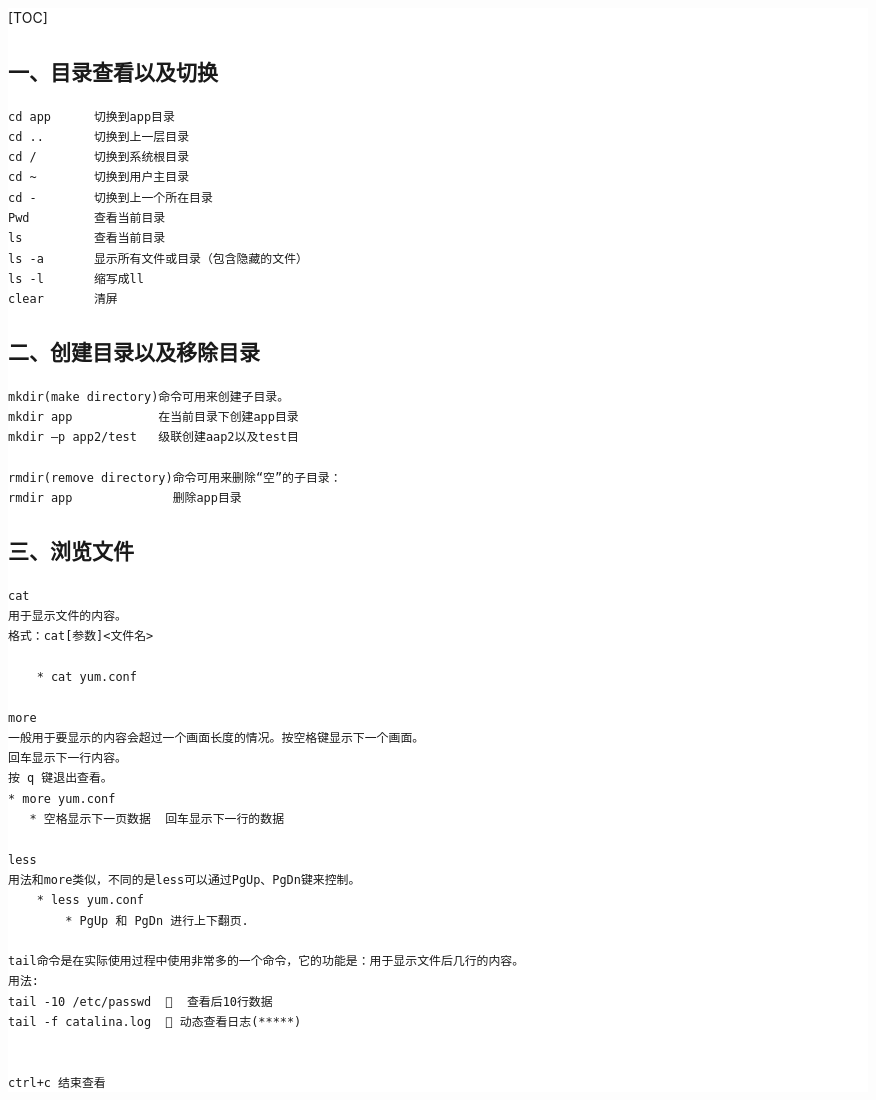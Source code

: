 [TOC]
## 一、目录查看以及切换


```
cd app	    切换到app目录
cd ..	    切换到上一层目录
cd /		切换到系统根目录
cd ~		切换到用户主目录
cd -		切换到上一个所在目录
Pwd         查看当前目录
ls          查看当前目录
ls -a       显示所有文件或目录（包含隐藏的文件）
ls -l       缩写成ll
clear       清屏
```

## 二、创建目录以及移除目录

```
mkdir(make directory)命令可用来创建子目录。
mkdir app            在当前目录下创建app目录
mkdir –p app2/test   级联创建aap2以及test目

rmdir(remove directory)命令可用来删除“空”的子目录：
rmdir app              删除app目录
```

## 三、浏览文件

```
cat
用于显示文件的内容。
格式：cat[参数]<文件名>

    * cat yum.conf

more
一般用于要显示的内容会超过一个画面长度的情况。按空格键显示下一个画面。
回车显示下一行内容。
按 q 键退出查看。
* more yum.conf
   * 空格显示下一页数据  回车显示下一行的数据

less
用法和more类似，不同的是less可以通过PgUp、PgDn键来控制。
    * less yum.conf
        * PgUp 和 PgDn 进行上下翻页.
        
tail命令是在实际使用过程中使用非常多的一个命令，它的功能是：用于显示文件后几行的内容。
用法:
tail -10 /etc/passwd    查看后10行数据
tail -f catalina.log   动态查看日志(*****)


ctrl+c 结束查看
```
